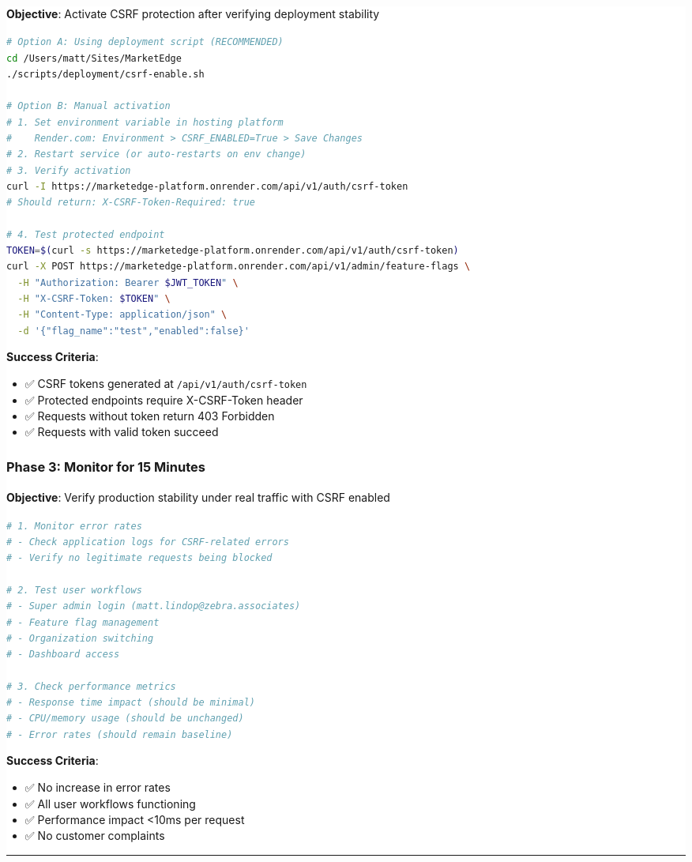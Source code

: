 **Objective**: Activate CSRF protection after verifying deployment stability

```bash
# Option A: Using deployment script (RECOMMENDED)
cd /Users/matt/Sites/MarketEdge
./scripts/deployment/csrf-enable.sh

# Option B: Manual activation
# 1. Set environment variable in hosting platform
#    Render.com: Environment > CSRF_ENABLED=True > Save Changes
# 2. Restart service (or auto-restarts on env change)
# 3. Verify activation
curl -I https://marketedge-platform.onrender.com/api/v1/auth/csrf-token
# Should return: X-CSRF-Token-Required: true

# 4. Test protected endpoint
TOKEN=$(curl -s https://marketedge-platform.onrender.com/api/v1/auth/csrf-token)
curl -X POST https://marketedge-platform.onrender.com/api/v1/admin/feature-flags \
  -H "Authorization: Bearer $JWT_TOKEN" \
  -H "X-CSRF-Token: $TOKEN" \
  -H "Content-Type: application/json" \
  -d '{"flag_name":"test","enabled":false}'
```

**Success Criteria**:
- ✅ CSRF tokens generated at `/api/v1/auth/csrf-token`
- ✅ Protected endpoints require X-CSRF-Token header
- ✅ Requests without token return 403 Forbidden
- ✅ Requests with valid token succeed

### Phase 3: Monitor for 15 Minutes

**Objective**: Verify production stability under real traffic with CSRF enabled

```bash
# 1. Monitor error rates
# - Check application logs for CSRF-related errors
# - Verify no legitimate requests being blocked

# 2. Test user workflows
# - Super admin login (matt.lindop@zebra.associates)
# - Feature flag management
# - Organization switching
# - Dashboard access

# 3. Check performance metrics
# - Response time impact (should be minimal)
# - CPU/memory usage (should be unchanged)
# - Error rates (should remain baseline)
```

**Success Criteria**:
- ✅ No increase in error rates
- ✅ All user workflows functioning
- ✅ Performance impact <10ms per request
- ✅ No customer complaints

---